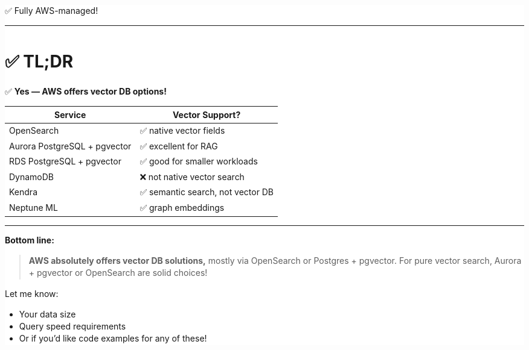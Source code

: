 ✅ Fully AWS-managed!

---

# ✅ TL;DR

✅ **Yes — AWS offers vector DB options!**

| Service                      | Vector Support?                  |
| ---------------------------- | -------------------------------- |
| OpenSearch                   | ✅ native vector fields           |
| Aurora PostgreSQL + pgvector | ✅ excellent for RAG              |
| RDS PostgreSQL + pgvector    | ✅ good for smaller workloads     |
| DynamoDB                     | ❌ not native vector search       |
| Kendra                       | ✅ semantic search, not vector DB |
| Neptune ML                   | ✅ graph embeddings               |

---

**Bottom line:**

> **AWS absolutely offers vector DB solutions,** mostly via OpenSearch or Postgres + pgvector. For pure vector search, Aurora + pgvector or OpenSearch are solid choices!

Let me know:

* Your data size
* Query speed requirements
* Or if you’d like code examples for any of these!


